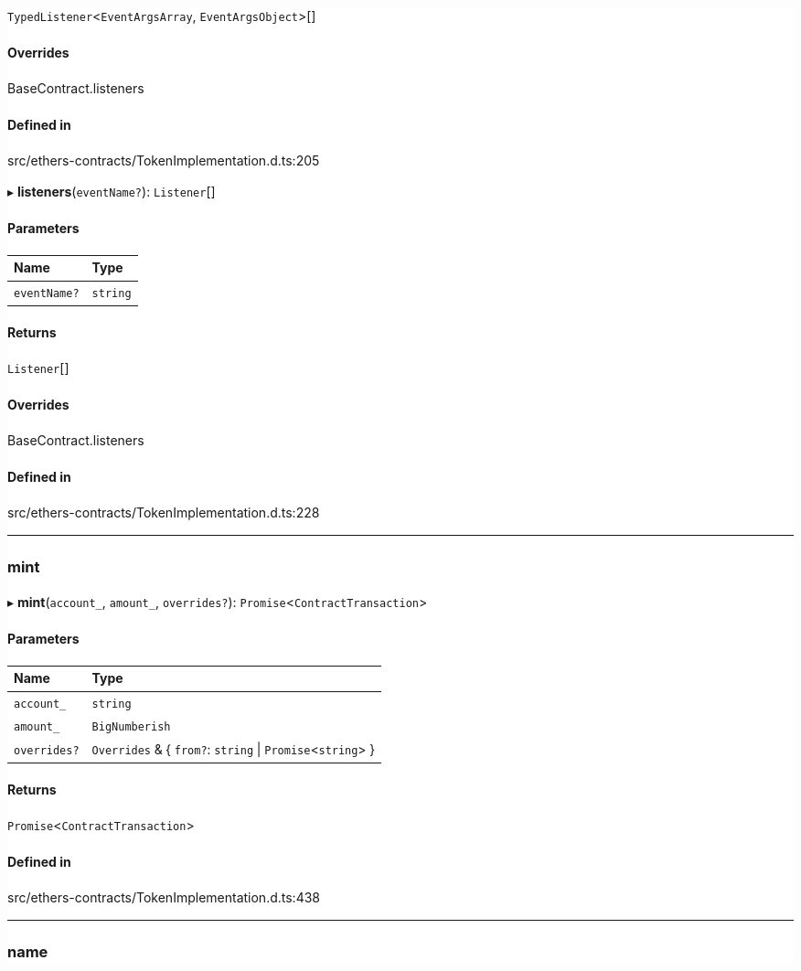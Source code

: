 `TypedListener`<`EventArgsArray`, `EventArgsObject`\>[]

#### Overrides

BaseContract.listeners

#### Defined in

src/ethers-contracts/TokenImplementation.d.ts:205

▸ **listeners**(`eventName?`): `Listener`[]

#### Parameters

| Name | Type |
| :------ | :------ |
| `eventName?` | `string` |

#### Returns

`Listener`[]

#### Overrides

BaseContract.listeners

#### Defined in

src/ethers-contracts/TokenImplementation.d.ts:228

___

### mint

▸ **mint**(`account_`, `amount_`, `overrides?`): `Promise`<`ContractTransaction`\>

#### Parameters

| Name | Type |
| :------ | :------ |
| `account_` | `string` |
| `amount_` | `BigNumberish` |
| `overrides?` | `Overrides` & { `from?`: `string` \| `Promise`<`string`\>  } |

#### Returns

`Promise`<`ContractTransaction`\>

#### Defined in

src/ethers-contracts/TokenImplementation.d.ts:438

___

### name
